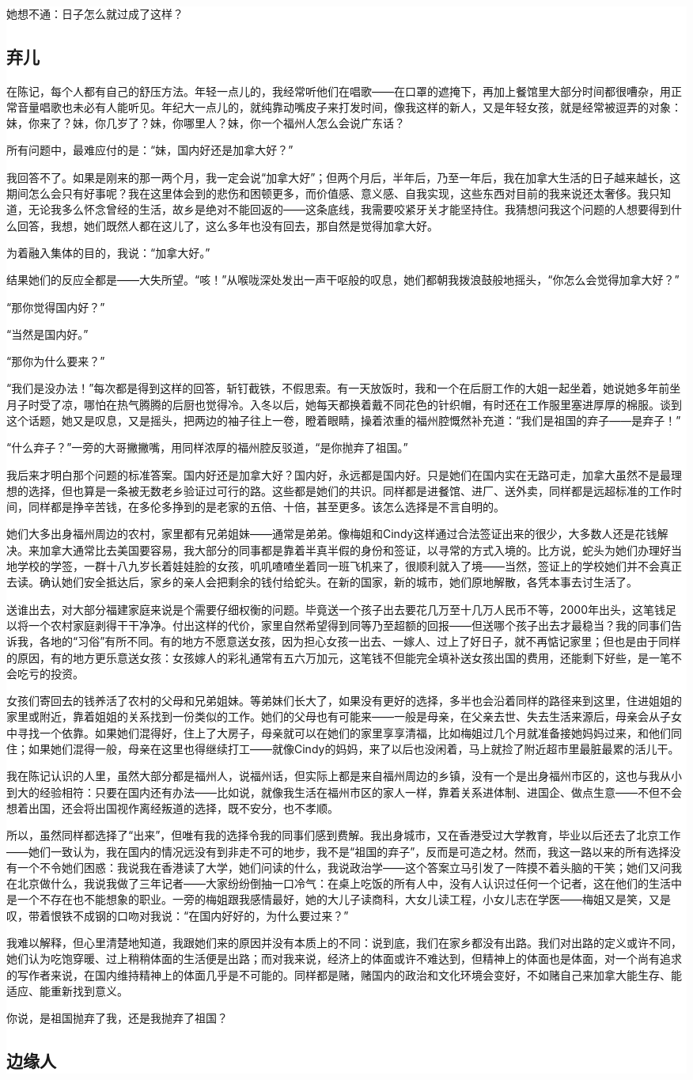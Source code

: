 她想不通：日子怎么就过成了这样？

## 弃儿

在陈记，每个人都有自己的舒压方法。年轻一点儿的，我经常听他们在唱歌——在口罩的遮掩下，再加上餐馆里大部分时间都很嘈杂，用正常音量唱歌也未必有人能听见。年纪大一点儿的，就纯靠动嘴皮子来打发时间，像我这样的新人，又是年轻女孩，就是经常被逗弄的对象：妹，你来了？妹，你几岁了？妹，你哪里人？妹，你一个福州人怎么会说广东话？

所有问题中，最难应付的是：“妹，国内好还是加拿大好？”

我回答不了。如果是刚来的那一两个月，我一定会说“加拿大好”；但两个月后，半年后，乃至一年后，我在加拿大生活的日子越来越长，这期间怎么会只有好事呢？我在这里体会到的悲伤和困顿更多，而价值感、意义感、自我实现，这些东西对目前的我来说还太奢侈。我只知道，无论我多么怀念曾经的生活，故乡是绝对不能回返的——这条底线，我需要咬紧牙关才能坚持住。我猜想问我这个问题的人想要得到什么回答，我想，她们既然人都在这儿了，这么多年也没有回去，那自然是觉得加拿大好。

为着融入集体的目的，我说：“加拿大好。”

结果她们的反应全都是——大失所望。“咳！”从喉咙深处发出一声干呕般的叹息，她们都朝我拨浪鼓般地摇头，“你怎么会觉得加拿大好？”

“那你觉得国内好？”

“当然是国内好。”

“那你为什么要来？”

“我们是没办法！”每次都是得到这样的回答，斩钉截铁，不假思索。有一天放饭时，我和一个在后厨工作的大姐一起坐着，她说她多年前坐月子时受了凉，哪怕在热气腾腾的后厨也觉得冷。入冬以后，她每天都换着戴不同花色的针织帽，有时还在工作服里塞进厚厚的棉服。谈到这个话题，她又是叹息，又是摇头，把两边的袖子往上一卷，瞪着眼睛，操着浓重的福州腔慨然补充道：“我们是祖国的弃子——是弃子！”

“什么弃子？”一旁的大哥撇撇嘴，用同样浓厚的福州腔反驳道，“是你抛弃了祖国。”

我后来才明白那个问题的标准答案。国内好还是加拿大好？国内好，永远都是国内好。只是她们在国内实在无路可走，加拿大虽然不是最理想的选择，但也算是一条被无数老乡验证过可行的路。这些都是她们的共识。同样都是进餐馆、进厂、送外卖，同样都是远超标准的工作时间，同样都是挣辛苦钱，在多伦多挣到的是老家的五倍、十倍，甚至更多。该怎么选择是不言自明的。

她们大多出身福州周边的农村，家里都有兄弟姐妹——通常是弟弟。像梅姐和Cindy这样通过合法签证出来的很少，大多数人还是花钱解决。来加拿大通常比去美国要容易，我大部分的同事都是靠着半真半假的身份和签证，以寻常的方式入境的。比方说，蛇头为她们办理好当地学校的学签，一群十八九岁长着娃娃脸的女孩，叽叽喳喳坐着同一班飞机来了，很顺利就入了境——当然，签证上的学校她们并不会真正去读。确认她们安全抵达后，家乡的亲人会把剩余的钱付给蛇头。在新的国家，新的城市，她们原地解散，各凭本事去讨生活了。

送谁出去，对大部分福建家庭来说是个需要仔细权衡的问题。毕竟送一个孩子出去要花几万至十几万人民币不等，2000年出头，这笔钱足以将一个农村家庭剥得干干净净。付出这样的代价，家里自然希望得到同等乃至超额的回报——但送哪个孩子出去才最稳当？我的同事们告诉我，各地的“习俗”有所不同。有的地方不愿意送女孩，因为担心女孩一出去、一嫁人、过上了好日子，就不再惦记家里；但也是由于同样的原因，有的地方更乐意送女孩：女孩嫁人的彩礼通常有五六万加元，这笔钱不但能完全填补送女孩出国的费用，还能剩下好些，是一笔不会吃亏的投资。

女孩们寄回去的钱养活了农村的父母和兄弟姐妹。等弟妹们长大了，如果没有更好的选择，多半也会沿着同样的路径来到这里，住进姐姐的家里或附近，靠着姐姐的关系找到一份类似的工作。她们的父母也有可能来——一般是母亲，在父亲去世、失去生活来源后，母亲会从子女中寻找一个依靠。如果她们混得好，住上了大房子，母亲就可以在她们的家里享享清福，比如梅姐过几个月就准备接她妈妈过来，和他们同住；如果她们混得一般，母亲在这里也得继续打工——就像Cindy的妈妈，来了以后也没闲着，马上就捡了附近超市里最脏最累的活儿干。

我在陈记认识的人里，虽然大部分都是福州人，说福州话，但实际上都是来自福州周边的乡镇，没有一个是出身福州市区的，这也与我从小到大的经验相符：只要在国内还有办法——比如说，就像我生活在福州市区的家人一样，靠着关系进体制、进国企、做点生意——不但不会想着出国，还会将出国视作离经叛道的选择，既不安分，也不孝顺。

所以，虽然同样都选择了“出来”，但唯有我的选择令我的同事们感到费解。我出身城市，又在香港受过大学教育，毕业以后还去了北京工作——她们一致认为，我在国内的情况远没有到非走不可的地步，我不是“祖国的弃子”，反而是可造之材。然而，我这一路以来的所有选择没有一个不令她们困惑：我说我在香港读了大学，她们问读的什么，我说政治学——这个答案立马引发了一阵摸不着头脑的干笑；她们又问我在北京做什么，我说我做了三年记者——大家纷纷倒抽一口冷气：在桌上吃饭的所有人中，没有人认识过任何一个记者，这在他们的生活中是一个不存在也不能想象的职业。一旁的梅姐跟我感情最好，她的大儿子读商科，大女儿读工程，小女儿志在学医——梅姐又是笑，又是叹，带着恨铁不成钢的口吻对我说：“在国内好好的，为什么要过来？”

我难以解释，但心里清楚地知道，我跟她们来的原因并没有本质上的不同：说到底，我们在家乡都没有出路。我们对出路的定义或许不同，她们认为吃饱穿暖、过上稍稍体面的生活便是出路；而对我来说，经济上的体面或许不难达到，但精神上的体面也是体面，对一个尚有追求的写作者来说，在国内维持精神上的体面几乎是不可能的。同样都是赌，赌国内的政治和文化环境会变好，不如赌自己来加拿大能生存、能适应、能重新找到意义。

你说，是祖国抛弃了我，还是我抛弃了祖国？

## 边缘人
